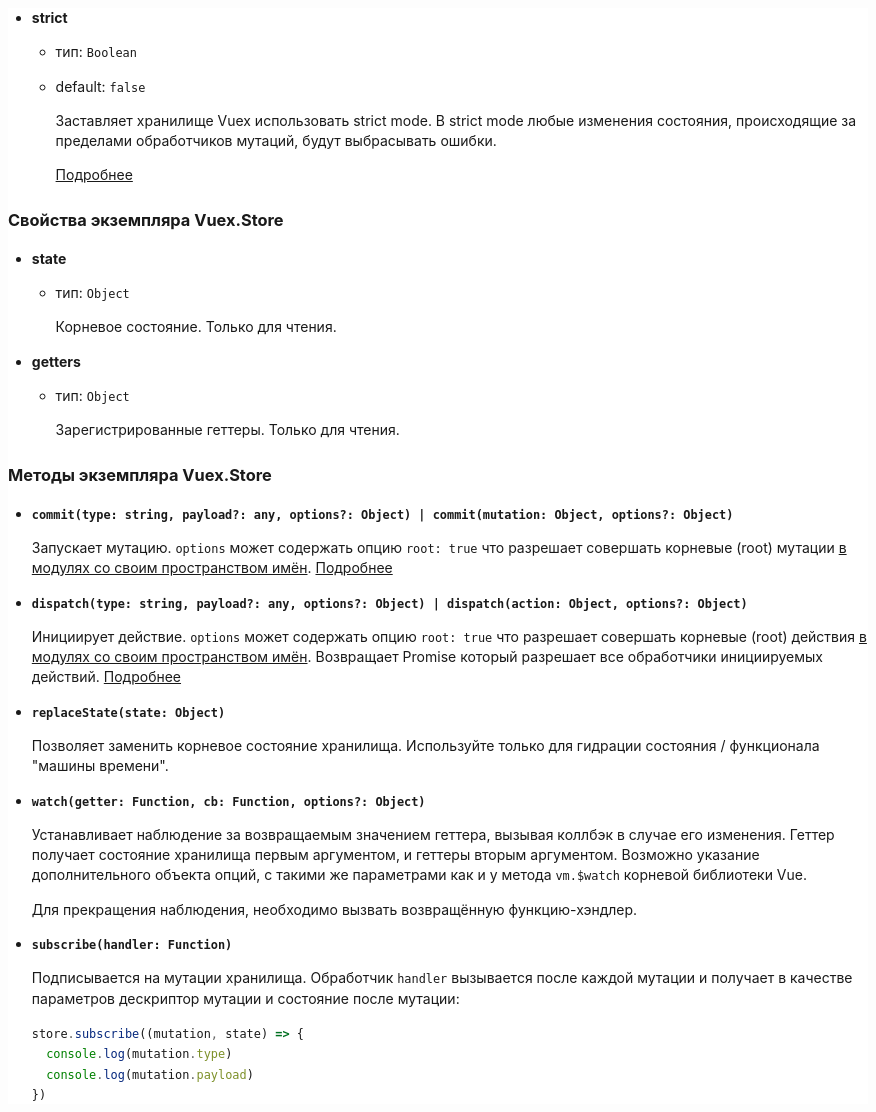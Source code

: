 - **strict**

  - тип: `Boolean`
  - default: `false`

    Заставляет хранилище Vuex использовать strict mode. В strict mode любые изменения состояния, происходящие за пределами обработчиков мутаций, будут выбрасывать ошибки.

    [Подробнее](strict.md)

### Свойства экземпляра Vuex.Store

- **state**

  - тип: `Object`

    Корневое состояние. Только для чтения.

- **getters**

  - тип: `Object`

    Зарегистрированные геттеры. Только для чтения.

### Методы экземпляра Vuex.Store

- **`commit(type: string, payload?: any, options?: Object) | commit(mutation: Object, options?: Object)`**

  Запускает мутацию. `options` может содержать опцию `root: true` что разрешает совершать корневые (root) мутации [в модулях со своим пространством имён](modules.md#пространства-имён). [Подробнее](mutations.md)

- **`dispatch(type: string, payload?: any, options?: Object) | dispatch(action: Object, options?: Object)`**

  Инициирует действие. `options` может содержать опцию `root: true` что разрешает совершать корневые (root)  действия [в модулях со своим пространством имён](modules.md#пространства-имён). Возвращает Promise который разрешает все обработчики инициируемых действий. [Подробнее](actions.md)

- **`replaceState(state: Object)`**

  Позволяет заменить корневое состояние хранилища. Используйте только для гидрации состояния / функционала "машины времени".

- **`watch(getter: Function, cb: Function, options?: Object)`**

  Устанавливает наблюдение за возвращаемым значением геттера, вызывая коллбэк в случае его изменения. Геттер получает состояние хранилища первым аргументом, и геттеры вторым аргументом. Возможно указание дополнительного объекта опций, с такими же параметрами как и у метода `vm.$watch` корневой библиотеки Vue.

  Для прекращения наблюдения, необходимо вызвать возвращённую функцию-хэндлер.

- **`subscribe(handler: Function)`**

  Подписывается на мутации хранилища. Обработчик `handler` вызывается после каждой мутации и получает в качестве параметров дескриптор мутации и состояние после мутации:

  ``` js
  store.subscribe((mutation, state) => {
    console.log(mutation.type)
    console.log(mutation.payload)
  })
  ```
